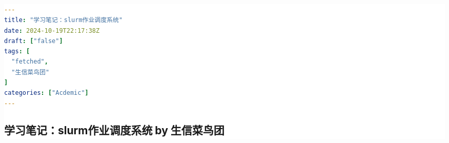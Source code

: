 ```yaml
---
title: "学习笔记：slurm作业调度系统"
date: 2024-10-19T22:17:38Z
draft: ["false"]
tags: [
  "fetched",
  "生信菜鸟团"
]
categories: ["Acdemic"]
---
```

学习笔记：slurm作业调度系统 by 生信菜鸟团
------